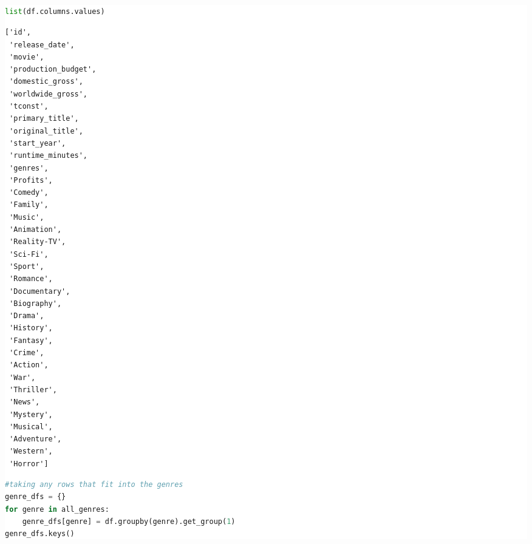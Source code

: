 


```python
list(df.columns.values)
```




    ['id',
     'release_date',
     'movie',
     'production_budget',
     'domestic_gross',
     'worldwide_gross',
     'tconst',
     'primary_title',
     'original_title',
     'start_year',
     'runtime_minutes',
     'genres',
     'Profits',
     'Comedy',
     'Family',
     'Music',
     'Animation',
     'Reality-TV',
     'Sci-Fi',
     'Sport',
     'Romance',
     'Documentary',
     'Biography',
     'Drama',
     'History',
     'Fantasy',
     'Crime',
     'Action',
     'War',
     'Thriller',
     'News',
     'Mystery',
     'Musical',
     'Adventure',
     'Western',
     'Horror']




```python
#taking any rows that fit into the genres
genre_dfs = {}
for genre in all_genres:
    genre_dfs[genre] = df.groupby(genre).get_group(1)
genre_dfs.keys()
```
